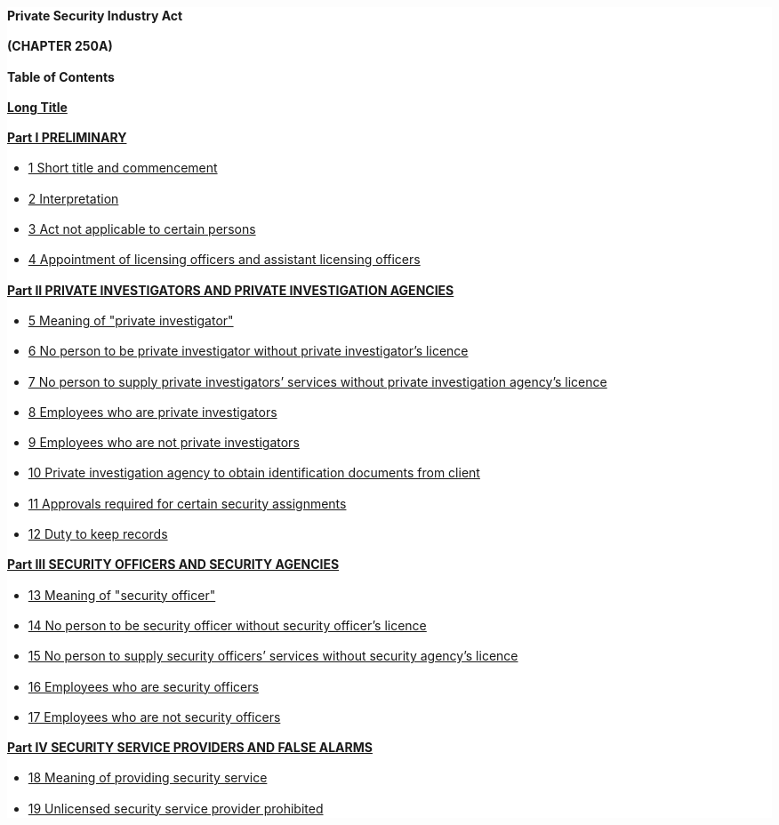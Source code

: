 **Private Security Industry Act**

**(CHAPTER 250A)**

**Table of Contents**

[**Long Title**](#Private-Security-Industry-Act)

[**Part I PRELIMINARY**](#Part-I)

- [1 Short title and commencement](#Short-title-and-commencement)

- [2 Interpretation](#Interpretation)

- [3 Act not applicable to certain persons](#Act-not-applicable-to-certain-persons)

- [4 Appointment of licensing officers and assistant licensing officers](#Appointment-of-licensing-officers-and-assistant-licensing-officers)

[**Part II PRIVATE INVESTIGATORS AND PRIVATE INVESTIGATION AGENCIES**](#Part-II)

- [5 Meaning of "private investigator"](#Meaning-of-"private-investigator")

- [6 No person to be private investigator without private investigator’s licence](#No-person-to-be-private-investigator-without-private-investigator’s-licence)

- [7 No person to supply private investigators’ services without private investigation agency’s licence](#No-person-to-supply-private-investigators’-services-without-private-investigation-agency’s-licence)

- [8 Employees who are private investigators](#Employees-who-are-private-investigators)

- [9 Employees who are not private investigators](#Employees-who-are-not-private-investigators)

- [10 Private investigation agency to obtain identification documents from client](#Private-investigation-agency-to-obtain-identification-documents-from-client)

- [11 Approvals required for certain security assignments](#Approvals-required-for-certain-security-assignments)

- [12 Duty to keep records](#Duty-to-keep-records)

[**Part III SECURITY OFFICERS AND SECURITY AGENCIES**](#Part-III)

- [13 Meaning of "security officer"](#Meaning-of-"security-officer")

- [14 No person to be security officer without security officer’s licence](#No-person-to-be-security-officer-without-security-officer’s-licence)

- [15 No person to supply security officers’ services without security agency’s licence](#No-person-to-supply-security-officers’-services-without-security-agency’s-licence)

- [16 Employees who are security officers](#Employees-who-are-security-officers)

- [17 Employees who are not security officers](#Employees-who-are-not-security-officers)

[**Part IV SECURITY SERVICE PROVIDERS AND FALSE ALARMS**](#Part-IV)

- [18 Meaning of providing security service](#Meaning-of-providing-security-service)

- [19 Unlicensed security service provider prohibited](#Unlicensed-security-service-provider-prohibited)
